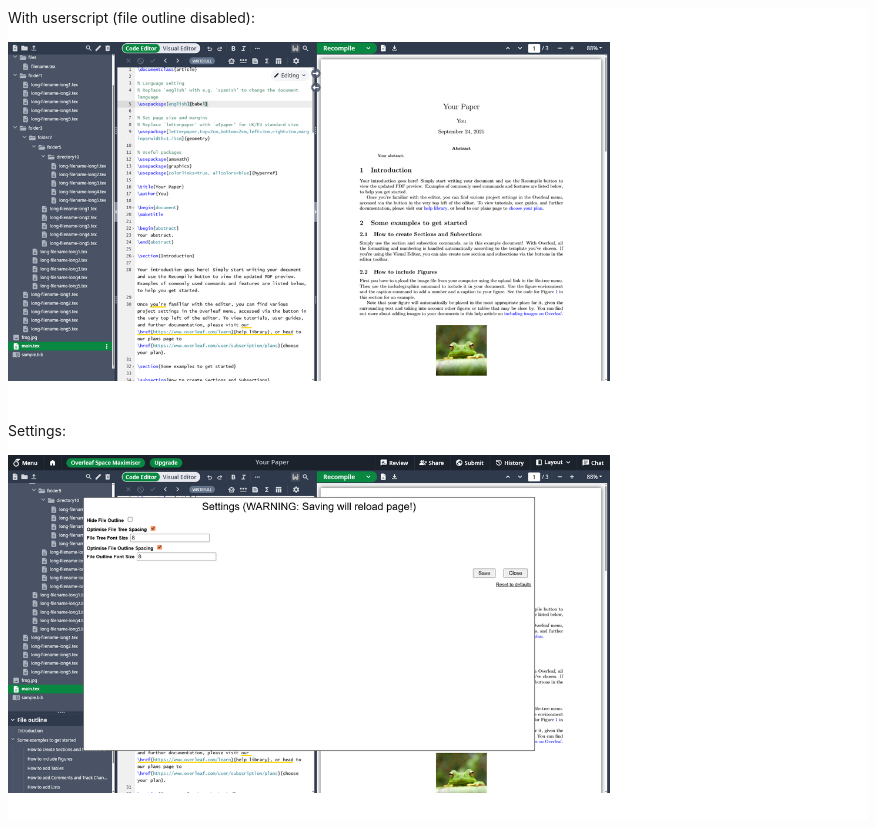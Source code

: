 With userscript (file outline disabled):

<img src="https://raw.githubusercontent.com/sjain882/Browser-Tweaks/refs/heads/main/Userscripts-Previews/Overleaf-Space-Maximiser/on_withoutFileOutline.png" width="70%"><br><br>

Settings:

<img src="https://raw.githubusercontent.com/sjain882/Browser-Tweaks/refs/heads/main/Userscripts-Previews/Overleaf-Space-Maximiser/settings.png" width="70%"><br><br>
